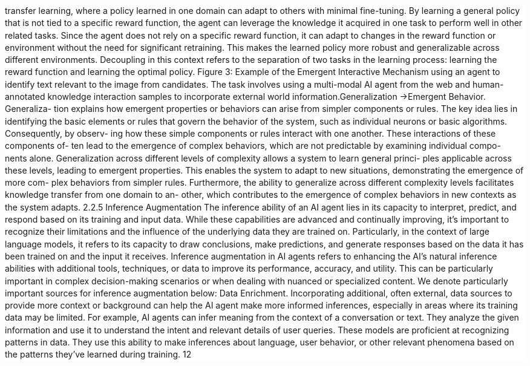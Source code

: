 transfer learning, where a policy learned in one domain can adapt to others with minimal fine-tuning. By learning
a general policy that is not tied to a specific reward function, the agent can leverage the knowledge it acquired in
one task to perform well in other related tasks. Since the agent does not rely on a specific reward function, it can
adapt to changes in the reward function or environment without the need for significant retraining. This makes the
learned policy more robust and generalizable across different environments. Decoupling in this context refers to
the separation of two tasks in the learning process: learning the reward function and learning the optimal policy.
Figure 3: Example of the Emergent Interactive Mechanism
using an agent to identify text relevant to the image from
candidates. The task involves using a multi-modal AI agent
from the web and human-annotated knowledge interaction
samples to incorporate external world information.Generalization →Emergent Behavior. Generaliza-
tion explains how emergent properties or behaviors
can arise from simpler components or rules. The key
idea lies in identifying the basic elements or rules that
govern the behavior of the system, such as individual
neurons or basic algorithms. Consequently, by observ-
ing how these simple components or rules interact with
one another. These interactions of these components of-
ten lead to the emergence of complex behaviors, which
are not predictable by examining individual compo-
nents alone. Generalization across different levels of
complexity allows a system to learn general princi-
ples applicable across these levels, leading to emergent
properties. This enables the system to adapt to new
situations, demonstrating the emergence of more com-
plex behaviors from simpler rules. Furthermore, the
ability to generalize across different complexity levels
facilitates knowledge transfer from one domain to an-
other, which contributes to the emergence of complex
behaviors in new contexts as the system adapts.
2.2.5 Inference Augmentation
The inference ability of an AI agent lies in its capacity to interpret, predict, and respond based on its training and input
data. While these capabilities are advanced and continually improving, it’s important to recognize their limitations and
the influence of the underlying data they are trained on. Particularly, in the context of large language models, it refers to
its capacity to draw conclusions, make predictions, and generate responses based on the data it has been trained on and
the input it receives. Inference augmentation in AI agents refers to enhancing the AI’s natural inference abilities with
additional tools, techniques, or data to improve its performance, accuracy, and utility. This can be particularly important
in complex decision-making scenarios or when dealing with nuanced or specialized content. We denote particularly
important sources for inference augmentation below:
Data Enrichment. Incorporating additional, often external, data sources to provide more context or background
can help the AI agent make more informed inferences, especially in areas where its training data may be limited. For
example, AI agents can infer meaning from the context of a conversation or text. They analyze the given information
and use it to understand the intent and relevant details of user queries. These models are proficient at recognizing
patterns in data. They use this ability to make inferences about language, user behavior, or other relevant phenomena
based on the patterns they’ve learned during training.
12